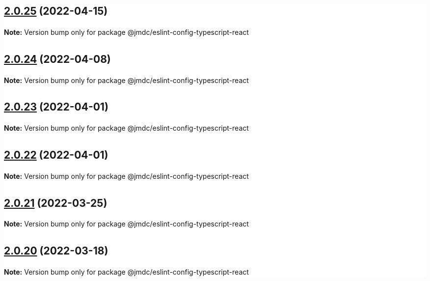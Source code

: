
## [2.0.25](https://github.com/hdpinc/eslint-config/compare/@jmdc/eslint-config-typescript-react@2.0.24...@jmdc/eslint-config-typescript-react@2.0.25) (2022-04-15)

**Note:** Version bump only for package @jmdc/eslint-config-typescript-react





## [2.0.24](https://github.com/hdpinc/eslint-config/compare/@jmdc/eslint-config-typescript-react@2.0.23...@jmdc/eslint-config-typescript-react@2.0.24) (2022-04-08)

**Note:** Version bump only for package @jmdc/eslint-config-typescript-react





## [2.0.23](https://github.com/hdpinc/eslint-config/compare/@jmdc/eslint-config-typescript-react@2.0.22...@jmdc/eslint-config-typescript-react@2.0.23) (2022-04-01)

**Note:** Version bump only for package @jmdc/eslint-config-typescript-react





## [2.0.22](https://github.com/hdpinc/eslint-config/compare/@jmdc/eslint-config-typescript-react@2.0.21...@jmdc/eslint-config-typescript-react@2.0.22) (2022-04-01)

**Note:** Version bump only for package @jmdc/eslint-config-typescript-react





## [2.0.21](https://github.com/hdpinc/eslint-config/compare/@jmdc/eslint-config-typescript-react@2.0.20...@jmdc/eslint-config-typescript-react@2.0.21) (2022-03-25)

**Note:** Version bump only for package @jmdc/eslint-config-typescript-react





## [2.0.20](https://github.com/hdpinc/eslint-config/compare/@jmdc/eslint-config-typescript-react@2.0.19...@jmdc/eslint-config-typescript-react@2.0.20) (2022-03-18)

**Note:** Version bump only for package @jmdc/eslint-config-typescript-react




